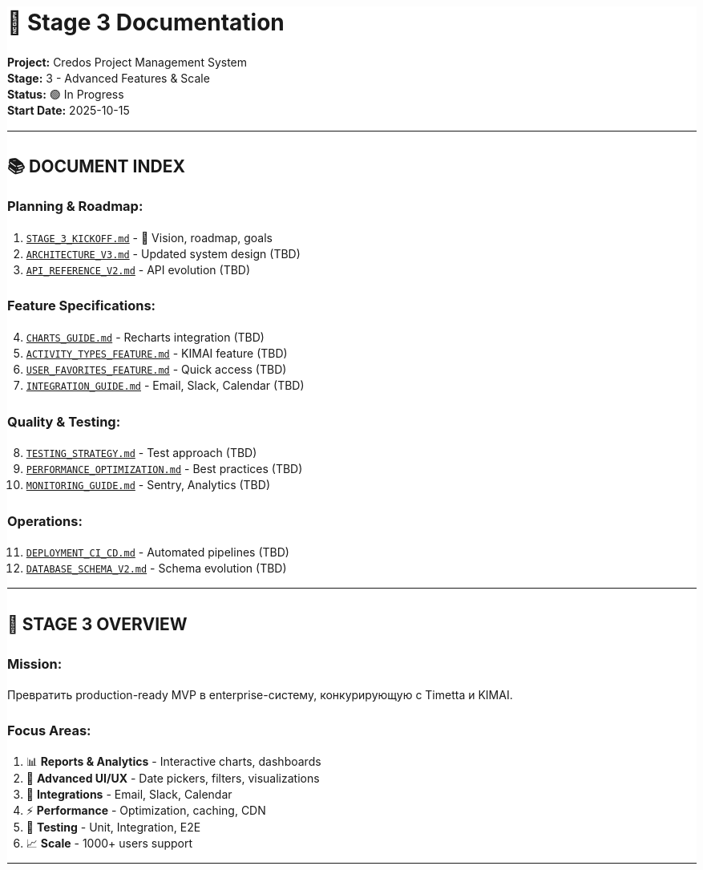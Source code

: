 # 📁 Stage 3 Documentation

**Project:** Credos Project Management System  
**Stage:** 3 - Advanced Features & Scale  
**Status:** 🟢 In Progress  
**Start Date:** 2025-10-15  

---

## 📚 DOCUMENT INDEX

### **Planning & Roadmap:**
1. [`STAGE_3_KICKOFF.md`](./STAGE_3_KICKOFF.md) - 🚀 Vision, roadmap, goals
2. [`ARCHITECTURE_V3.md`](./ARCHITECTURE_V3.md) - Updated system design (TBD)
3. [`API_REFERENCE_V2.md`](./API_REFERENCE_V2.md) - API evolution (TBD)

### **Feature Specifications:**
4. [`CHARTS_GUIDE.md`](./CHARTS_GUIDE.md) - Recharts integration (TBD)
5. [`ACTIVITY_TYPES_FEATURE.md`](./ACTIVITY_TYPES_FEATURE.md) - KIMAI feature (TBD)
6. [`USER_FAVORITES_FEATURE.md`](./USER_FAVORITES_FEATURE.md) - Quick access (TBD)
7. [`INTEGRATION_GUIDE.md`](./INTEGRATION_GUIDE.md) - Email, Slack, Calendar (TBD)

### **Quality & Testing:**
8. [`TESTING_STRATEGY.md`](./TESTING_STRATEGY.md) - Test approach (TBD)
9. [`PERFORMANCE_OPTIMIZATION.md`](./PERFORMANCE_OPTIMIZATION.md) - Best practices (TBD)
10. [`MONITORING_GUIDE.md`](./MONITORING_GUIDE.md) - Sentry, Analytics (TBD)

### **Operations:**
11. [`DEPLOYMENT_CI_CD.md`](./DEPLOYMENT_CI_CD.md) - Automated pipelines (TBD)
12. [`DATABASE_SCHEMA_V2.md`](./DATABASE_SCHEMA_V2.md) - Schema evolution (TBD)

---

## 🎯 STAGE 3 OVERVIEW

### **Mission:**
Превратить production-ready MVP в enterprise-систему, конкурирующую с Timetta и KIMAI.

### **Focus Areas:**
1. 📊 **Reports & Analytics** - Interactive charts, dashboards
2. 🎨 **Advanced UI/UX** - Date pickers, filters, visualizations
3. 🔌 **Integrations** - Email, Slack, Calendar
4. ⚡ **Performance** - Optimization, caching, CDN
5. 🧪 **Testing** - Unit, Integration, E2E
6. 📈 **Scale** - 1000+ users support

---
